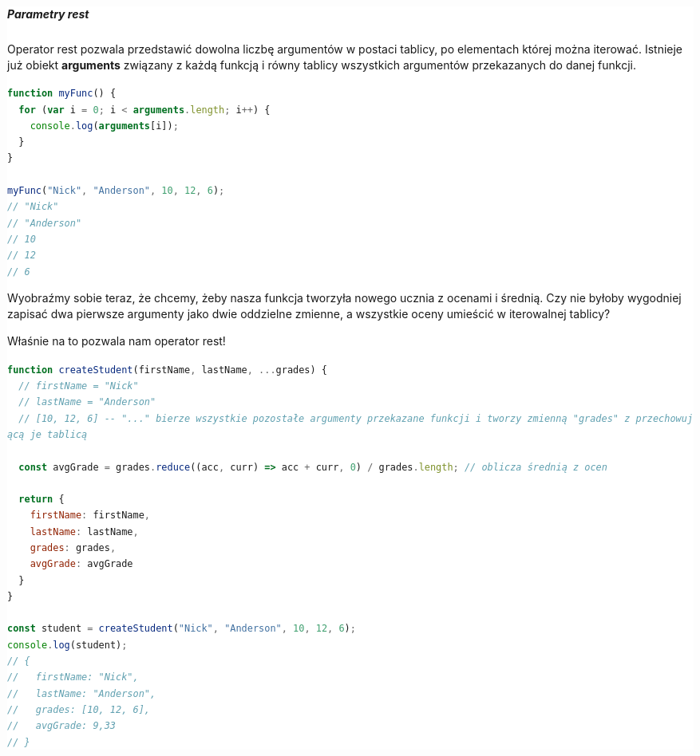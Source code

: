 ##### <a name="function-rest-parameter"></a>Parametry rest

Operator rest pozwala przedstawić dowolna liczbę argumentów w postaci tablicy, po elementach której można iterować. Istnieje już obiekt **arguments** związany z każdą funkcją i równy tablicy wszystkich argumentów przekazanych do danej funkcji.


```js
function myFunc() {
  for (var i = 0; i < arguments.length; i++) {
    console.log(arguments[i]);
  }
}

myFunc("Nick", "Anderson", 10, 12, 6);
// "Nick"
// "Anderson"
// 10
// 12
// 6
```

Wyobraźmy sobie teraz, że chcemy, żeby nasza funkcja tworzyła nowego ucznia z ocenami i średnią. Czy nie byłoby wygodniej zapisać dwa pierwsze argumenty jako dwie oddzielne zmienne, a wszystkie oceny umieścić w iterowalnej tablicy?

Właśnie na to pozwala nam operator rest!

```js
function createStudent(firstName, lastName, ...grades) {
  // firstName = "Nick"
  // lastName = "Anderson"
  // [10, 12, 6] -- "..." bierze wszystkie pozostałe argumenty przekazane funkcji i tworzy zmienną "grades" z przechowującą je tablicą 

  const avgGrade = grades.reduce((acc, curr) => acc + curr, 0) / grades.length; // oblicza średnią z ocen

  return {
    firstName: firstName,
    lastName: lastName,
    grades: grades,
    avgGrade: avgGrade
  }
}

const student = createStudent("Nick", "Anderson", 10, 12, 6);
console.log(student);
// {
//   firstName: "Nick",
//   lastName: "Anderson",
//   grades: [10, 12, 6],
//   avgGrade: 9,33
// }
```
